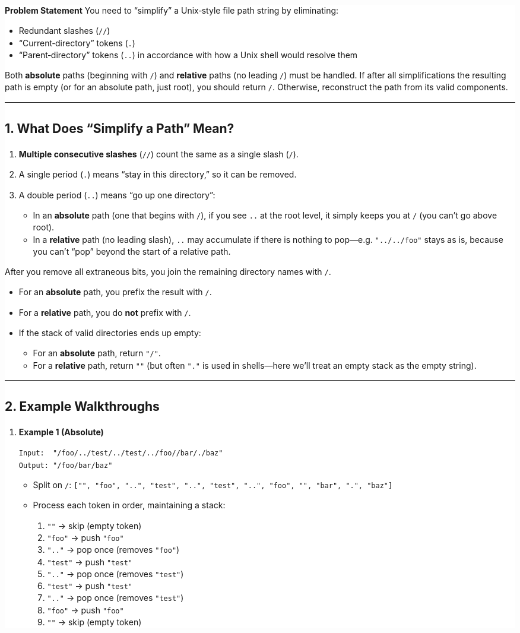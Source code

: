 **Problem Statement**
You need to “simplify” a Unix‐style file path string by eliminating:

* Redundant slashes (`//`)
* “Current‐directory” tokens (`.`)
* “Parent‐directory” tokens (`..`) in accordance with how a Unix shell would resolve them

Both **absolute** paths (beginning with `/`) and **relative** paths (no leading `/`) must be handled. If after all simplifications the resulting path is empty (or for an absolute path, just root), you should return `/`. Otherwise, reconstruct the path from its valid components.

---

## 1. What Does “Simplify a Path” Mean?

1. **Multiple consecutive slashes** (`//`) count the same as a single slash (`/`).
2. A single period (`.`) means “stay in this directory,” so it can be removed.
3. A double period (`..`) means “go up one directory”:

   * In an **absolute** path (one that begins with `/`), if you see `..` at the root level, it simply keeps you at `/` (you can’t go above root).
   * In a **relative** path (no leading slash), `..` may accumulate if there is nothing to pop—e.g. `"../../foo"` stays as is, because you can’t “pop” beyond the start of a relative path.

After you remove all extraneous bits, you join the remaining directory names with `/`.

* For an **absolute** path, you prefix the result with `/`.
* For a **relative** path, you do **not** prefix with `/`.
* If the stack of valid directories ends up empty:

  * For an **absolute** path, return `"/"`.
  * For a **relative** path, return `""` (but often `"."` is used in shells—here we’ll treat an empty stack as the empty string).

---

## 2. Example Walkthroughs

1. **Example 1 (Absolute)**

   ```
   Input:  "/foo/../test/../test/../foo//bar/./baz"
   Output: "/foo/bar/baz"
   ```

   * Split on `/`: `["", "foo", "..", "test", "..", "test", "..", "foo", "", "bar", ".", "baz"]`
   * Process each token in order, maintaining a stack:

     1. `""` → skip (empty token)
     2. `"foo"` → push `"foo"`
     3. `".."` → pop once (removes `"foo"`)
     4. `"test"` → push `"test"`
     5. `".."` → pop once (removes `"test"`)
     6. `"test"` → push `"test"`
     7. `".."` → pop once (removes `"test"`)
     8. `"foo"` → push `"foo"`
     9. `""` → skip (empty token)
